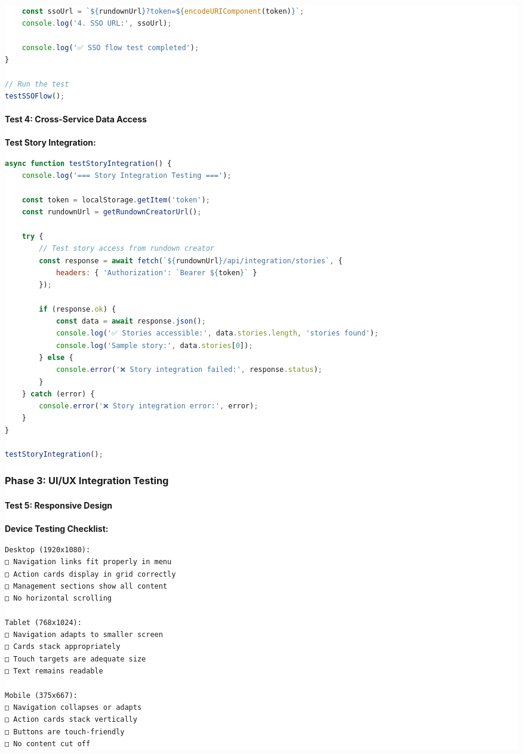 ```javascript
    const ssoUrl = `${rundownUrl}?token=${encodeURIComponent(token)}`;
    console.log('4. SSO URL:', ssoUrl);
    
    console.log('✅ SSO flow test completed');
}

// Run the test
testSSOFlow();
```

#### Test 4: Cross-Service Data Access

**Test Story Integration:**
```javascript
async function testStoryIntegration() {
    console.log('=== Story Integration Testing ===');
    
    const token = localStorage.getItem('token');
    const rundownUrl = getRundownCreatorUrl();
    
    try {
        // Test story access from rundown creator
        const response = await fetch(`${rundownUrl}/api/integration/stories`, {
            headers: { 'Authorization': `Bearer ${token}` }
        });
        
        if (response.ok) {
            const data = await response.json();
            console.log('✅ Stories accessible:', data.stories.length, 'stories found');
            console.log('Sample story:', data.stories[0]);
        } else {
            console.error('❌ Story integration failed:', response.status);
        }
    } catch (error) {
        console.error('❌ Story integration error:', error);
    }
}

testStoryIntegration();
```

### Phase 3: UI/UX Integration Testing

#### Test 5: Responsive Design

**Device Testing Checklist:**
```
Desktop (1920x1080):
□ Navigation links fit properly in menu
□ Action cards display in grid correctly
□ Management sections show all content
□ No horizontal scrolling

Tablet (768x1024):
□ Navigation adapts to smaller screen
□ Cards stack appropriately
□ Touch targets are adequate size
□ Text remains readable

Mobile (375x667):
□ Navigation collapses or adapts
□ Action cards stack vertically
□ Buttons are touch-friendly
□ No content cut off
```